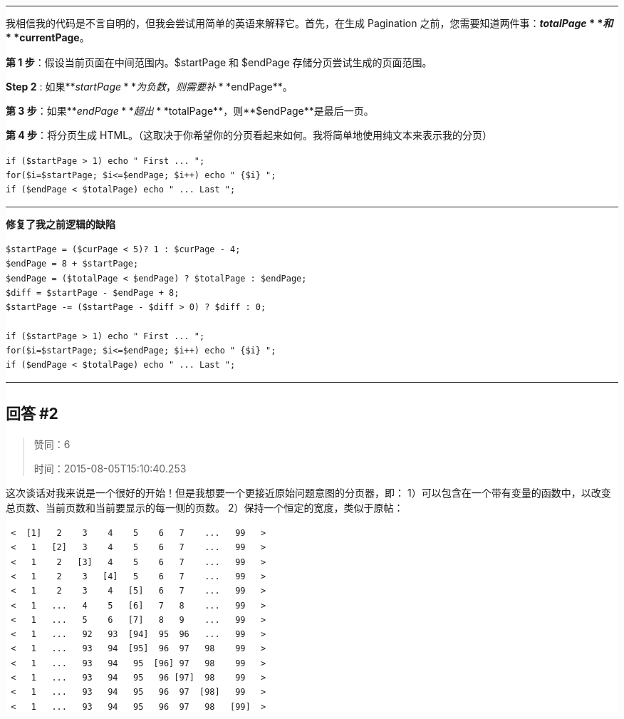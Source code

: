 * * *

我相信我的代码是不言自明的，但我会尝试用简单的英语来解释它。首先，在生成 Pagination 之前，您需要知道两件事：**$totalPage**和**$currentPage**。

**第 1 步**：假设当前页面在中间范围内。$startPage 和 $endPage 存储分页尝试生成的页面范围。

**Step 2** : 如果**$startPage**为负数，则需要补**$endPage**。

**第 3 步**：如果**$endPage**超出**$totalPage**，则**$endPage**是最后一页。

**第 4 步**：将分页生成 HTML。（这取决于你希望你的分页看起来如何。我将简单地使用纯文本来表示我的分页）

```
if ($startPage > 1) echo " First ... ";
for($i=$startPage; $i<=$endPage; $i++) echo " {$i} ";
if ($endPage < $totalPage) echo " ... Last "; 
```

* * *

**修复了我之前逻辑的缺陷**

```
$startPage = ($curPage < 5)? 1 : $curPage - 4;
$endPage = 8 + $startPage;
$endPage = ($totalPage < $endPage) ? $totalPage : $endPage;
$diff = $startPage - $endPage + 8;
$startPage -= ($startPage - $diff > 0) ? $diff : 0;

if ($startPage > 1) echo " First ... ";
for($i=$startPage; $i<=$endPage; $i++) echo " {$i} ";
if ($endPage < $totalPage) echo " ... Last "; 
```

* * *

## 回答 #2

> 赞同：6
> 
> 时间：2015-08-05T15:10:40.253

这次谈话对我来说是一个很好的开始！但是我想要一个更接近原始问题意图的分页器，即：
1）可以包含在一个带有变量的函数中，以改变总页数、当前页数和当前要显示的每一侧的页数。
2）保持一个恒定的宽度，类似于原帖：

```
 <  [1]   2    3    4    5    6   7    ...   99   >
 <   1   [2]   3    4    5    6   7    ...   99   >
 <   1    2   [3]   4    5    6   7    ...   99   >
 <   1    2    3   [4]   5    6   7    ...   99   >
 <   1    2    3    4   [5]   6   7    ...   99   >
 <   1   ...   4    5   [6]   7   8    ...   99   >
 <   1   ...   5    6   [7]   8   9    ...   99   >
 <   1   ...   92   93  [94]  95  96   ...   99   >
 <   1   ...   93   94  [95]  96  97   98    99   >
 <   1   ...   93   94   95  [96] 97   98    99   >
 <   1   ...   93   94   95   96 [97]  98    99   >
 <   1   ...   93   94   95   96  97  [98]   99   >
 <   1   ...   93   94   95   96  97   98   [99]  > 
```
